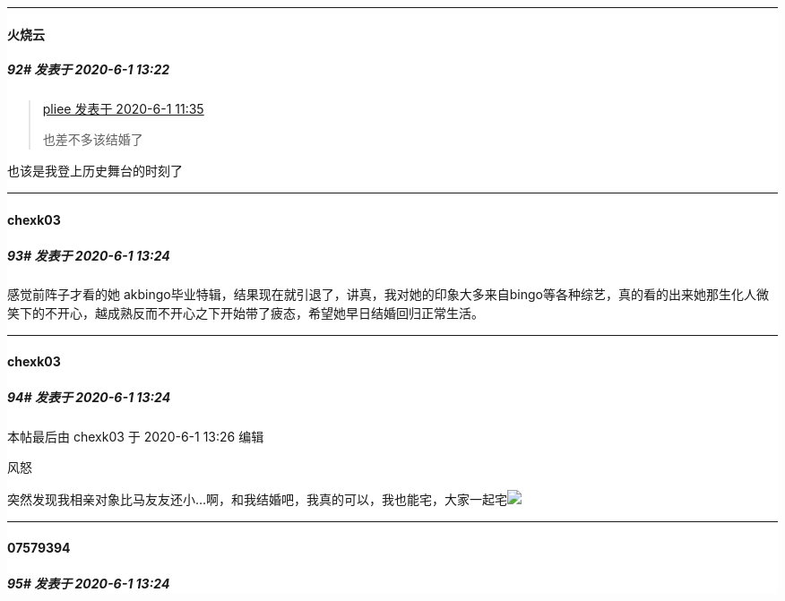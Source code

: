 




-----

####  火烧云  
##### 92#       发表于 2020-6-1 13:22



<blockquote><a href="httphttps://bbs.saraba1st.com/2b/forum.php?mod=redirect&amp;goto=findpost&amp;pid=47635362&amp;ptid=1938936" target="_blank">pliee 发表于 2020-6-1 11:35</a>

也差不多该结婚了</blockquote>
也该是我登上历史舞台的时刻了







-----

####  chexk03  
##### 93#       发表于 2020-6-1 13:24




感觉前阵子才看的她 akbingo毕业特辑，结果现在就引退了，讲真，我对她的印象大多来自bingo等各种综艺，真的看的出来她那生化人微笑下的不开心，越成熟反而不开心之下开始带了疲态，希望她早日结婚回归正常生活。







-----

####  chexk03  
##### 94#       发表于 2020-6-1 13:24



 本帖最后由 chexk03 于 2020-6-1 13:26 编辑 

风怒

突然发现我相亲对象比马友友还小…啊，和我结婚吧，我真的可以，我也能宅，大家一起宅<img src="https://static.saraba1st.com/image/smiley/face2017/138.png" referrerpolicy="no-referrer">







-----

####  07579394  
##### 95#       发表于 2020-6-1 13:24



